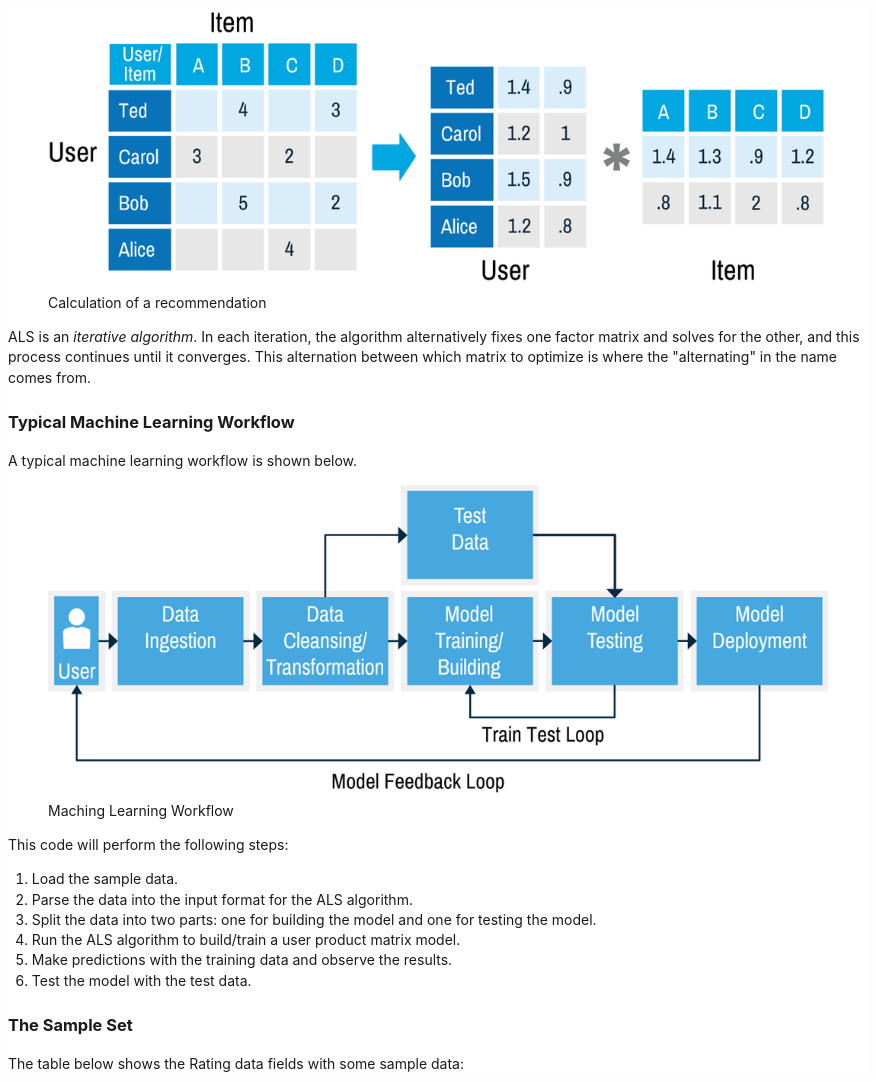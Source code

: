 <figure><img alt="Recommendation Matrix" src="images/mllib_rec_engine_image005.png" /><figcaption>Calculation of a recommendation</figcaption></figure>

ALS is an _iterative algorithm_. In each iteration, the algorithm alternatively fixes one factor matrix and solves for the other, and this process continues until it converges. This alternation between which matrix to optimize is where the "alternating" in the name comes from.

### Typical Machine Learning Workflow
A typical machine learning workflow is shown below.
<figure><img alt="Machine Learning Workflow" src="images/mllib_rec_engine_image006.png" /><figcaption>Maching Learning Workflow</figcaption></figure>

This code will perform the following steps:
1. Load the sample data.
2. Parse the data into the input format for the ALS algorithm.
3. Split the data into two parts: one for building the model and one for testing the model.
4. Run the ALS algorithm to build/train a user product matrix model.
5. Make predictions with the training data and observe the results.
6. Test the model with the test data.

### The Sample Set
The table below shows the Rating data fields with some sample data:
